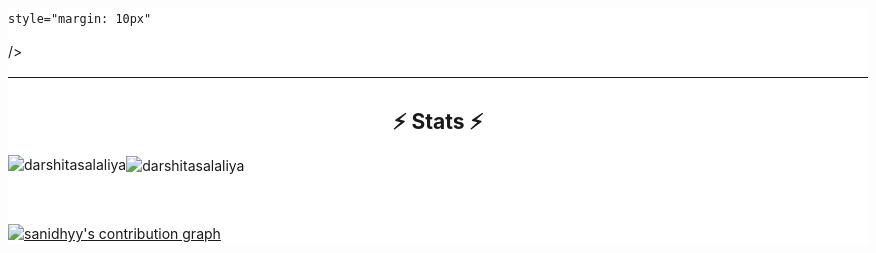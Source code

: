     style="margin: 10px"
  />
</a>
<hr />


<h2 align="center">⚡ Stats ⚡</h2>


<p><img align="left" src="https://github-readme-stats.vercel.app/api/top-langs?username=darshitasalaliya&show_icons=true&locale=en&layout=compact" alt="darshitasalaliya" /></p>

<p><img align="center" src="https://github-readme-stats.vercel.app/api?username=darshitasalaliya&show_icons=true&locale=en" alt="darshitasalaliya" /></p>

<br />

<p align=left>
  
  <a href="https://github.com/Ashutosh00710/github-readme-activity-graph" title="Go to Source">
    <picture>
      <source media="(prefers-color-scheme: dark)" srcset="https://github-readme-activity-graph.vercel.app/graph?username=darshitasalaliya&theme=react-dark" />
      <source media="(prefers-color-scheme: light), (prefers-color-scheme: no-preference)"
        srcset="https://github-readme-activity-graph.vercel.app/graph?username=darshitasalaliya&bg_color=ffffff&color=708090&line=24292e&point=24292e&area=true&hide_border=true" />
      <img width="100%"
        src="https://github-readme-activity-graph.vercel.app/graph?username=darshitasalaliya&bg_color=ffffff&color=708090&line=24292e&point=24292e&area=true&hide_border=true"
        alt="sanidhyy's contribution graph" />
    </picture>
  </a>
</p>
